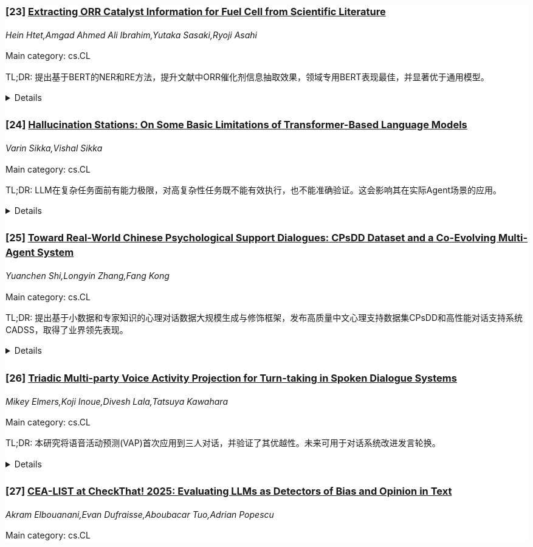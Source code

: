 
### [23] [Extracting ORR Catalyst Information for Fuel Cell from Scientific Literature](https://arxiv.org/abs/2507.07499)
*Hein Htet,Amgad Ahmed Ali Ibrahim,Yutaka Sasaki,Ryoji Asahi*

Main category: cs.CL

TL;DR: 提出基于BERT的NER和RE方法，提升文献中ORR催化剂信息抽取效果，领域专用BERT表现最佳，并显著优于通用模型。


<details><summary>Details</summary></details>


### [24] [Hallucination Stations: On Some Basic Limitations of Transformer-Based Language Models](https://arxiv.org/abs/2507.07505)
*Varin Sikka,Vishal Sikka*

Main category: cs.CL

TL;DR: LLM在复杂任务面前有能力极限，对高复杂性任务既不能有效执行，也不能准确验证。这会影响其在实际Agent场景的应用。


<details><summary>Details</summary></details>


### [25] [Toward Real-World Chinese Psychological Support Dialogues: CPsDD Dataset and a Co-Evolving Multi-Agent System](https://arxiv.org/abs/2507.07509)
*Yuanchen Shi,Longyin Zhang,Fang Kong*

Main category: cs.CL

TL;DR: 提出基于小数据和专家知识的心理对话数据大规模生成与修饰框架，发布高质量中文心理支持数据集CPsDD和高性能对话支持系统CADSS，取得了业界领先表现。


<details><summary>Details</summary></details>


### [26] [Triadic Multi-party Voice Activity Projection for Turn-taking in Spoken Dialogue Systems](https://arxiv.org/abs/2507.07518)
*Mikey Elmers,Koji Inoue,Divesh Lala,Tatsuya Kawahara*

Main category: cs.CL

TL;DR: 本研究将语音活动预测(VAP)首次应用到三人对话，并验证了其优越性。未来可用于对话系统改进发言轮换。


<details><summary>Details</summary></details>


### [27] [CEA-LIST at CheckThat! 2025: Evaluating LLMs as Detectors of Bias and Opinion in Text](https://arxiv.org/abs/2507.07539)
*Akram Elbouanani,Evan Dufraisse,Aboubacar Tuo,Adrian Popescu*

Main category: cs.CL

